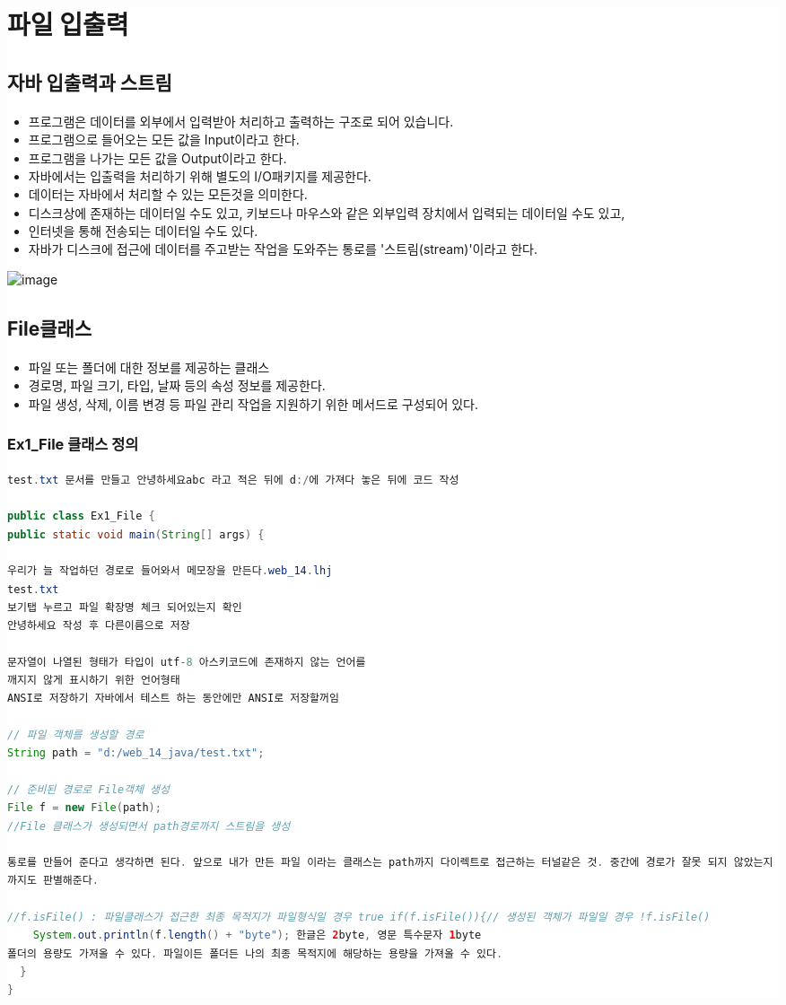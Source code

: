 # 파일 입출력
## 자바 입출력과 스트림
- 프로그램은 데이터를 외부에서 입력받아 처리하고 출력하는 구조로 되어 있습니다.
- 프로그램으로 들어오는 모든 값을 Input이라고 한다.
- 프로그램을 나가는 모든 값을 Output이라고 한다.
- 자바에서는 입출력을 처리하기 위해 별도의  I/O패키지를 제공한다.
- 데이터는 자바에서 처리할 수 있는 모든것을 의미한다.
- 디스크상에 존재하는 데이터일 수도 있고, 키보드나 마우스와 같은 외부입력 장치에서 입력되는 데이터일 수도 있고,
- 인터넷을 통해 전송되는 데이터일 수도 있다.
- 자바가 디스크에 접근에 데이터를 주고받는 작업을 도와주는 통로를 '스트림(stream)'이라고 한다.

![image](https://user-images.githubusercontent.com/54658614/221475515-1bbfdce7-6880-413f-8023-3d5fbd43f2b7.png)

## File클래스
- 파일 또는 폴더에 대한 정보를 제공하는 클래스
- 경로명, 파일 크기, 타입, 날짜 등의 속성 정보를 제공한다.
- 파일 생성, 삭제, 이름 변경 등 파일 관리 작업을 지원하기 위한 메서드로 구성되어 있다.

### Ex1_File 클래스 정의
```java
test.txt 문서를 만들고 안녕하세요abc 라고 적은 뒤에 d:/에 가져다 놓은 뒤에 코드 작성

public class Ex1_File {
public static void main(String[] args) {

우리가 늘 작업하던 경로로 들어와서 메모장을 만든다.web_14.lhj
test.txt 
보기탭 누르고 파일 확장명 체크 되어있는지 확인
안녕하세요 작성 후 다른이름으로 저장

문자열이 나열된 형태가 타입이 utf-8 아스키코드에 존재하지 않는 언어를
깨지지 않게 표시하기 위한 언어형태
ANSI로 저장하기 자바에서 테스트 하는 동안에만 ANSI로 저장할꺼임

// 파일 객체를 생성할 경로 
String path = "d:/web_14_java/test.txt";  
        
// 준비된 경로로 File객체 생성   
File f = new File(path);
//File 클래스가 생성되면서 path경로까지 스트림을 생성

통로를 만들어 준다고 생각하면 된다. 앞으로 내가 만든 파일 이라는 클래스는 path까지 다이렉트로 접근하는 터널같은 것. 중간에 경로가 잘못 되지 않았는지까지도 판별해준다.
        
//f.isFile() : 파일클래스가 접근한 최종 목적지가 파일형식일 경우 true	if(f.isFile()){// 생성된 객체가 파일일 경우 !f.isFile() 
    System.out.println(f.length() + "byte"); 한글은 2byte, 영문 특수문자 1byte 
폴더의 용량도 가져올 수 있다. 파일이든 폴더든 나의 최종 목적지에 해당하는 용량을 가져올 수 있다.
  }
}

```
